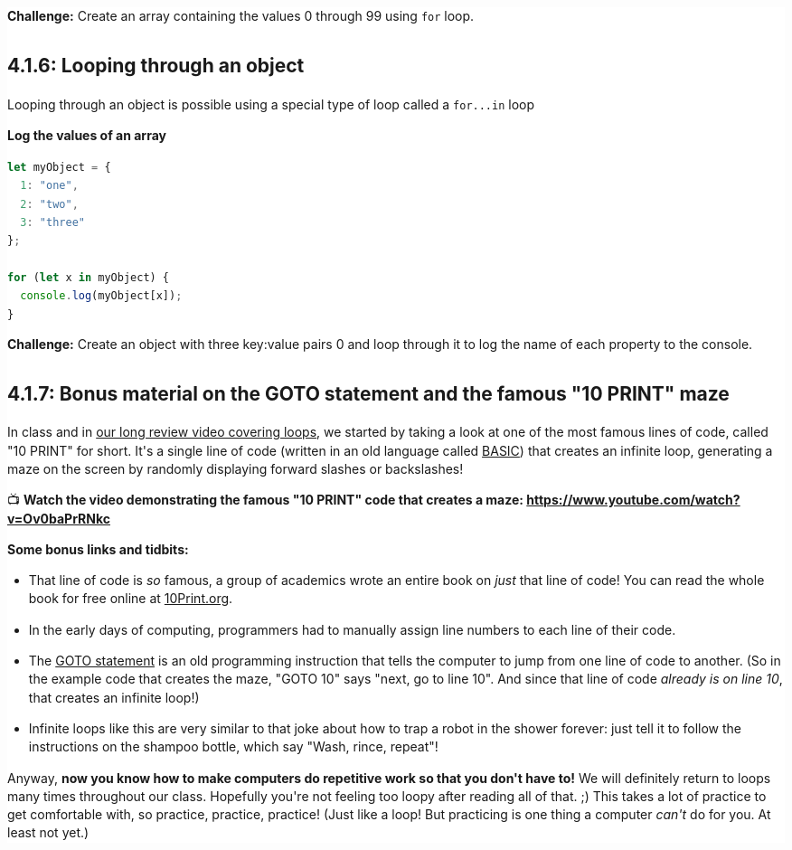 **Challenge:** Create an array containing the values 0 through 99 using `for` loop.

## 4.1.6: Looping through an object

Looping through an object is possible using a special type of loop called a `for...in` loop

**Log the values of an array**

```javascript
let myObject = {
  1: "one",
  2: "two",
  3: "three"
};

for (let x in myObject) {
  console.log(myObject[x]);  
}
```

**Challenge:** Create an object with three key:value pairs 0 and loop through it to log the name of each property to the console.

## 4.1.7: Bonus material on the GOTO statement and the famous "10 PRINT" maze

In class and in [our long review video covering loops](https://youtu.be/YmyROsrVQWI), we started by taking a look at one of the most famous lines of code, called "10 PRINT" for short. It's a single line of code (written in an old language called [BASIC](https://en.wikipedia.org/wiki/BASIC)) that creates an infinite loop, generating a maze on the screen by randomly displaying forward slashes or backslashes!

:tv: **Watch the video demonstrating the famous "10 PRINT" code that creates a maze: https://www.youtube.com/watch?v=Ov0baPrRNkc**

**Some bonus links and tidbits:** 

  - That line of code is *so* famous, a group of academics wrote an entire book on *just* that line of code! You can read the whole book for free online at [10Print.org](https://10print.org/).

  - In the early days of computing, programmers had to manually assign line numbers to each line of their code.

  - The [GOTO statement](https://en.wikipedia.org/wiki/Goto) is an old programming instruction that tells the computer to jump from one line of code to another. (So in the example code that creates the maze, "GOTO 10" says "next, go to line 10". And since that line of code *already is on line 10*, that creates an infinite loop!)

  - Infinite loops like this are very similar to that joke about how to trap a robot in the shower forever: just tell it to follow the instructions on the shampoo bottle, which say "Wash, rince, repeat"!

Anyway, **now you know how to make computers do repetitive work so that you don't have to!** We will definitely return to loops many times throughout our class. Hopefully you're not feeling too loopy after reading all of that. ;) This takes a lot of practice to get comfortable with, so practice, practice, practice! (Just like a loop! But practicing is one thing a computer *can't* do for you. At least not yet.)
